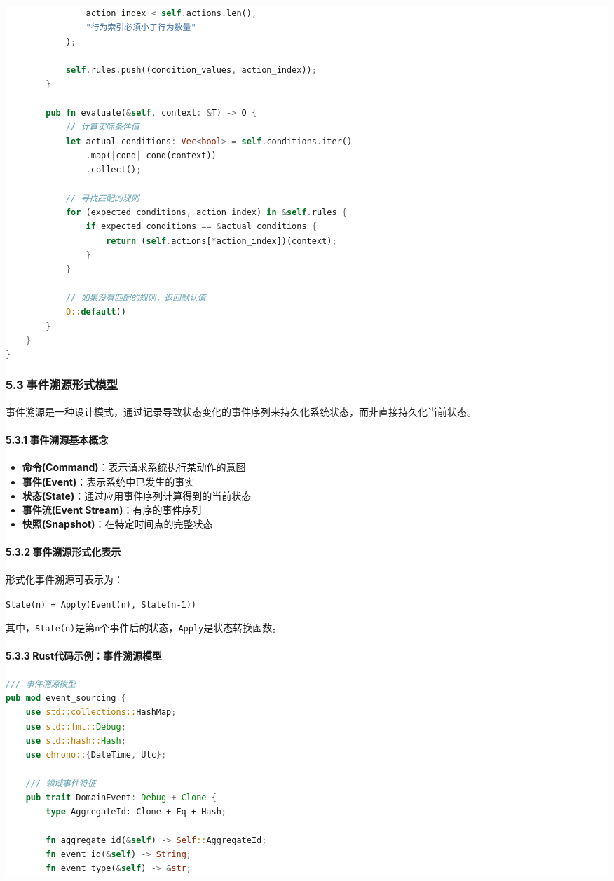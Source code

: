 ```rust
                action_index < self.actions.len(),
                "行为索引必须小于行为数量"
            );
            
            self.rules.push((condition_values, action_index));
        }
        
        pub fn evaluate(&self, context: &T) -> O {
            // 计算实际条件值
            let actual_conditions: Vec<bool> = self.conditions.iter()
                .map(|cond| cond(context))
                .collect();
            
            // 寻找匹配的规则
            for (expected_conditions, action_index) in &self.rules {
                if expected_conditions == &actual_conditions {
                    return (self.actions[*action_index])(context);
                }
            }
            
            // 如果没有匹配的规则，返回默认值
            O::default()
        }
    }
}
```

### 5.3 事件溯源形式模型

事件溯源是一种设计模式，通过记录导致状态变化的事件序列来持久化系统状态，而非直接持久化当前状态。

#### 5.3.1 事件溯源基本概念

- **命令(Command)**：表示请求系统执行某动作的意图
- **事件(Event)**：表示系统中已发生的事实
- **状态(State)**：通过应用事件序列计算得到的当前状态
- **事件流(Event Stream)**：有序的事件序列
- **快照(Snapshot)**：在特定时间点的完整状态

#### 5.3.2 事件溯源形式化表示

形式化事件溯源可表示为：

```text
State(n) = Apply(Event(n), State(n-1))
```

其中，`State(n)`是第`n`个事件后的状态，`Apply`是状态转换函数。

#### 5.3.3 Rust代码示例：事件溯源模型

```rust
/// 事件溯源模型
pub mod event_sourcing {
    use std::collections::HashMap;
    use std::fmt::Debug;
    use std::hash::Hash;
    use chrono::{DateTime, Utc};
    
    /// 领域事件特征
    pub trait DomainEvent: Debug + Clone {
        type AggregateId: Clone + Eq + Hash;
        
        fn aggregate_id(&self) -> Self::AggregateId;
        fn event_id(&self) -> String;
        fn event_type(&self) -> &str;
```